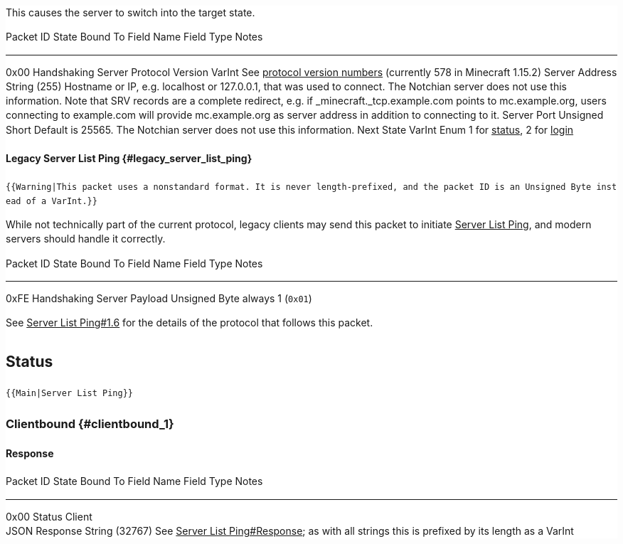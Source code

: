 This causes the server to switch into the target state.

  Packet ID   State         Bound To   Field Name         Field Type       Notes
  ----------- ------------- ---------- ------------------ ---------------- ---------------------------------------------------------------------------------------------------------------------------------------------------------------------------------------------------------------------------------------------------------------------------------------------------------------------------------------------------------
  0x00        Handshaking   Server     Protocol Version   VarInt           See [protocol version numbers](protocol_version_numbers "wikilink") (currently 578 in Minecraft 1.15.2)
                                       Server Address     String (255)     Hostname or IP, e.g. localhost or 127.0.0.1, that was used to connect. The Notchian server does not use this information. Note that SRV records are a complete redirect, e.g. if \_minecraft.\_tcp.example.com points to mc.example.org, users connecting to example.com will provide mc.example.org as server address in addition to connecting to it.
                                       Server Port        Unsigned Short   Default is 25565. The Notchian server does not use this information.
                                       Next State         VarInt Enum      1 for [status](#Status "wikilink"), 2 for [login](#Login "wikilink")

#### Legacy Server List Ping {#legacy_server_list_ping}

```{=mediawiki}
{{Warning|This packet uses a nonstandard format. It is never length-prefixed, and the packet ID is an Unsigned Byte instead of a VarInt.}}
```
While not technically part of the current protocol, legacy clients may
send this packet to initiate [Server List
Ping](Server_List_Ping "wikilink"), and modern servers should handle it
correctly.

  Packet ID   State         Bound To   Field Name   Field Type      Notes
  ----------- ------------- ---------- ------------ --------------- -------------------
  0xFE        Handshaking   Server     Payload      Unsigned Byte   always 1 (`0x01`)

See [Server List Ping#1.6](Server_List_Ping#1.6 "wikilink") for the
details of the protocol that follows this packet.

## Status

```{=mediawiki}
{{Main|Server List Ping}}
```
### Clientbound {#clientbound_1}

#### Response

  Packet ID   State    Bound To   Field Name      Field Type       Notes
  ----------- -------- ---------- --------------- ---------------- ---------------------------------------------------------------------------------------------------------------------------------------
  0x00        Status   Client                                      
                                  JSON Response   String (32767)   See [Server List Ping#Response](Server_List_Ping#Response "wikilink"); as with all strings this is prefixed by its length as a VarInt

